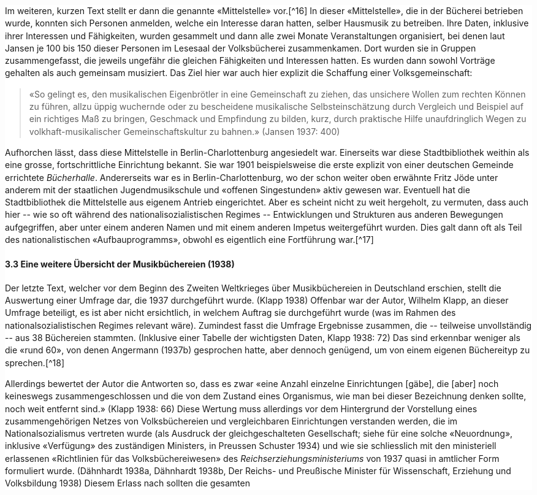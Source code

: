 Im weiteren, kurzen Text stellt er dann die genannte «Mittelstelle»
vor.[^16] In dieser «Mittelstelle», die in der Bücherei betrieben wurde,
konnten sich Personen anmelden, welche ein Interesse daran hatten,
selber Hausmusik zu betreiben. Ihre Daten, inklusive ihrer Interessen
und Fähigkeiten, wurden gesammelt und dann alle zwei Monate
Veranstaltungen organisiert, bei denen laut Jansen je 100 bis 150 dieser
Personen im Lesesaal der Volksbücherei zusammenkamen. Dort wurden sie in
Gruppen zusammengefasst, die jeweils ungefähr die gleichen Fähigkeiten
und Interessen hatten. Es wurden dann sowohl Vorträge gehalten als auch
gemeinsam musiziert. Das Ziel hier war auch hier explizit die Schaffung
einer Volksgemeinschaft:

> «So gelingt es, den musikalischen Eigenbrötler in eine Gemeinschaft zu
> ziehen, das unsichere Wollen zum rechten Können zu führen, allzu üppig
> wuchernde oder zu bescheidene musikalische Selbsteinschätzung durch
> Vergleich und Beispiel auf ein richtiges Maß zu bringen, Geschmack und
> Empfindung zu bilden, kurz, durch praktische Hilfe unaufdringlich
> Wegen zu volkhaft-musikalischer Gemeinschaftskultur zu bahnen.»
> (Jansen 1937: 400)

Aufhorchen lässt, dass diese Mittelstelle in Berlin-Charlottenburg
angesiedelt war. Einerseits war diese Stadtbibliothek weithin als eine
grosse, fortschrittliche Einrichtung bekannt. Sie war 1901
beispielsweise die erste explizit von einer deutschen Gemeinde
errichtete *Bücherhalle*. Andererseits war es in Berlin-Charlottenburg,
wo der schon weiter oben erwähnte Fritz Jöde unter anderem mit der
staatlichen Jugendmusikschule und «offenen Singestunden» aktiv gewesen
war. Eventuell hat die Stadtbibliothek die Mittelstelle aus eigenem
Antrieb eingerichtet. Aber es scheint nicht zu weit hergeholt, zu
vermuten, dass auch hier -- wie so oft während des
nationalisozialistischen Regimes -- Entwicklungen und Strukturen aus
anderen Bewegungen aufgegriffen, aber unter einem anderen Namen und mit
einem anderen Impetus weitergeführt wurden. Dies galt dann oft als Teil
des nationalistischen «Aufbauprogramms», obwohl es eigentlich eine
Fortführung war.[^17]

#### 3.3 Eine weitere Übersicht der Musikbüchereien (1938)

Der letzte Text, welcher vor dem Beginn des Zweiten Weltkrieges über
Musikbüchereien in Deutschland erschien, stellt die Auswertung einer
Umfrage dar, die 1937 durchgeführt wurde. (Klapp 1938) Offenbar war der
Autor, Wilhelm Klapp, an dieser Umfrage beteiligt, es ist aber nicht
ersichtlich, in welchem Auftrag sie durchgeführt wurde (was im Rahmen
des nationalsozialistischen Regimes relevant wäre). Zumindest fasst die
Umfrage Ergebnisse zusammen, die -- teilweise unvollständig -- aus 38
Büchereien stammten. (Inklusive einer Tabelle der wichtigsten Daten,
Klapp 1938: 72) Das sind erkennbar weniger als die «rund 60», von denen
Angermann (1937b) gesprochen hatte, aber dennoch genügend, um von einem
eigenen Büchereityp zu sprechen.[^18]

Allerdings bewertet der Autor die Antworten so, dass es zwar «eine
Anzahl einzelne Einrichtungen \[gäbe\], die \[aber\] noch keineswegs
zusammengeschlossen und die von dem Zustand eines Organismus, wie man
bei dieser Bezeichnung denken sollte, noch weit entfernt sind.» (Klapp
1938: 66) Diese Wertung muss allerdings vor dem Hintergrund der
Vorstellung eines zusammengehörigen Netzes von Volksbüchereien und
vergleichbaren Einrichtungen verstanden werden, die im
Nationalsozialismus vertreten wurde (als Ausdruck der gleichgeschalteten
Gesellschaft; siehe für eine solche «Neuordnung», inklusive «Verfügung»
des zuständigen Ministers, in Preussen Schuster 1934) und wie sie
schliesslich mit den ministeriell erlassenen «Richtlinien für das
Volksbüchereiwesen» des *Reichserziehungsministeriums* von 1937 quasi in
amtlicher Form formuliert wurde. (Dähnhardt 1938a, Dähnhardt 1938b, Der
Reichs- und Preußische Minister für Wissenschaft, Erziehung und
Volksbildung 1938) Diesem Erlass nach sollten die gesamten